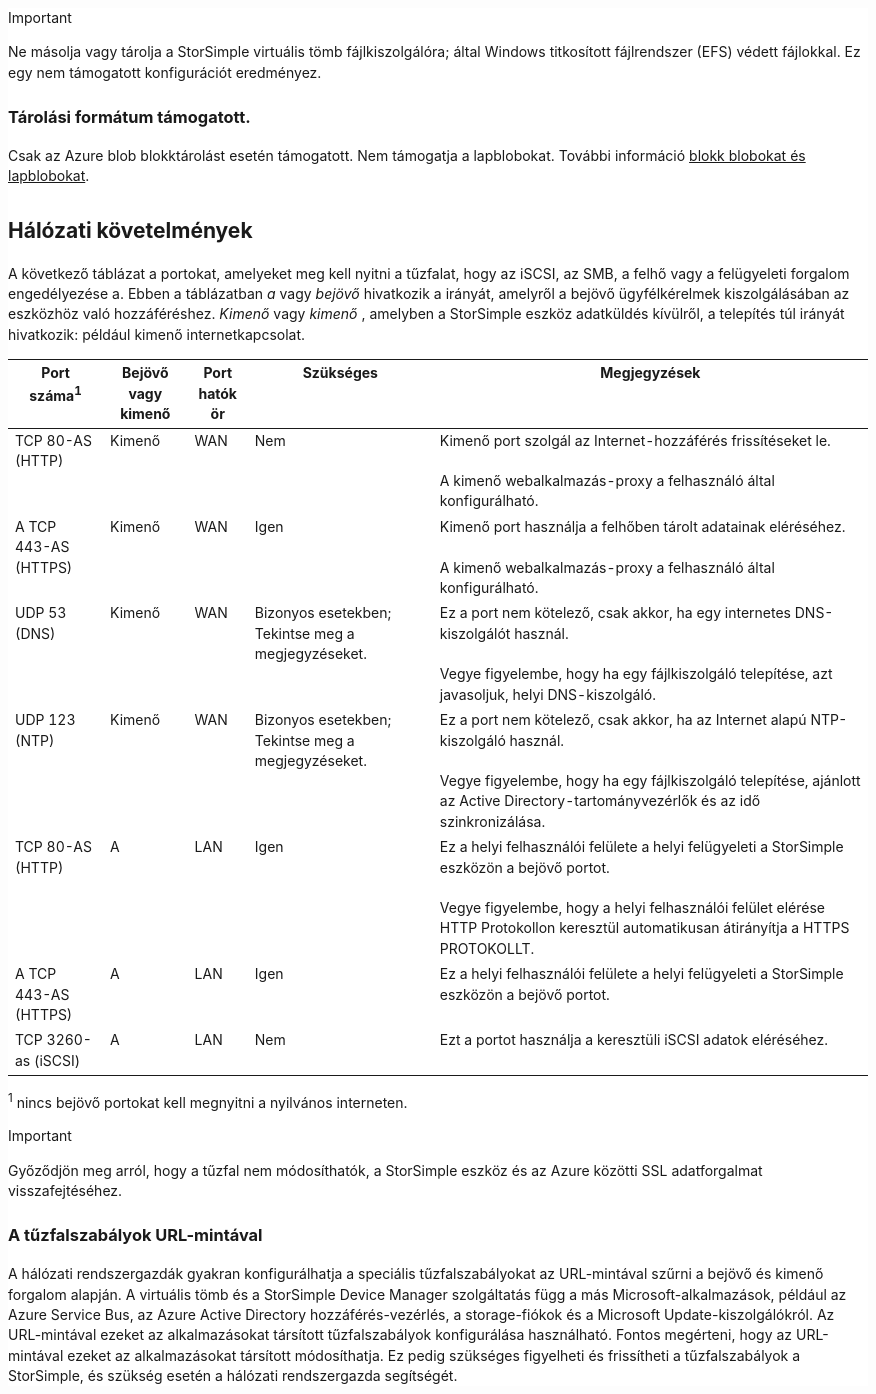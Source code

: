 > [!IMPORTANT]
> Ne másolja vagy tárolja a StorSimple virtuális tömb fájlkiszolgálóra; által Windows titkosított fájlrendszer (EFS) védett fájlokkal. Ez egy nem támogatott konfigurációt eredményez. 
> 

### <a name="supported-storage-format"></a>Tárolási formátum támogatott.
Csak az Azure blob blokktárolást esetén támogatott. Nem támogatja a lapblobokat. További információ [blokk blobokat és lapblobokat](https://docs.microsoft.com/rest/api/storageservices/understanding-block-blobs--append-blobs--and-page-blobs).

## <a name="networking-requirements"></a>Hálózati követelmények
A következő táblázat a portokat, amelyeket meg kell nyitni a tűzfalat, hogy az iSCSI, az SMB, a felhő vagy a felügyeleti forgalom engedélyezése a. Ebben a táblázatban *a* vagy *bejövő* hivatkozik a irányát, amelyről a bejövő ügyfélkérelmek kiszolgálásában az eszközhöz való hozzáféréshez. *Kimenő* vagy *kimenő* , amelyben a StorSimple eszköz adatküldés kívülről, a telepítés túl irányát hivatkozik: például kimenő internetkapcsolat.

| **Port száma<sup>1</sup>** | **Bejövő vagy kimenő** | **Port hatókör** | **Szükséges** | **Megjegyzések** |
| --- | --- | --- | --- | --- |
| TCP 80-AS (HTTP) |Kimenő |WAN |Nem |Kimenő port szolgál az Internet-hozzáférés frissítéseket le. <br></br>A kimenő webalkalmazás-proxy a felhasználó által konfigurálható. |
| A TCP 443-AS (HTTPS) |Kimenő |WAN |Igen |Kimenő port használja a felhőben tárolt adatainak eléréséhez. <br></br>A kimenő webalkalmazás-proxy a felhasználó által konfigurálható. |
| UDP 53 (DNS) |Kimenő |WAN |Bizonyos esetekben; Tekintse meg a megjegyzéseket. |Ez a port nem kötelező, csak akkor, ha egy internetes DNS-kiszolgálót használ. <br></br> Vegye figyelembe, hogy ha egy fájlkiszolgáló telepítése, azt javasoljuk, helyi DNS-kiszolgáló. |
| UDP 123 (NTP) |Kimenő |WAN |Bizonyos esetekben; Tekintse meg a megjegyzéseket. |Ez a port nem kötelező, csak akkor, ha az Internet alapú NTP-kiszolgáló használ.<br></br> Vegye figyelembe, hogy ha egy fájlkiszolgáló telepítése, ajánlott az Active Directory-tartományvezérlők és az idő szinkronizálása. |
| TCP 80-AS (HTTP) |A |LAN |Igen |Ez a helyi felhasználói felülete a helyi felügyeleti a StorSimple eszközön a bejövő portot. <br></br> Vegye figyelembe, hogy a helyi felhasználói felület elérése HTTP Protokollon keresztül automatikusan átirányítja a HTTPS PROTOKOLLT. |
| A TCP 443-AS (HTTPS) |A |LAN |Igen |Ez a helyi felhasználói felülete a helyi felügyeleti a StorSimple eszközön a bejövő portot. |
| TCP 3260-as (iSCSI) |A |LAN |Nem |Ezt a portot használja a keresztüli iSCSI adatok eléréséhez. |

<sup>1</sup> nincs bejövő portokat kell megnyitni a nyilvános interneten.

> [!IMPORTANT]
> Győződjön meg arról, hogy a tűzfal nem módosíthatók, a StorSimple eszköz és az Azure közötti SSL adatforgalmat visszafejtéséhez.
> 
> 

### <a name="url-patterns-for-firewall-rules"></a>A tűzfalszabályok URL-mintával
A hálózati rendszergazdák gyakran konfigurálhatja a speciális tűzfalszabályokat az URL-mintával szűrni a bejövő és kimenő forgalom alapján. A virtuális tömb és a StorSimple Device Manager szolgáltatás függ a más Microsoft-alkalmazások, például az Azure Service Bus, az Azure Active Directory hozzáférés-vezérlés, a storage-fiókok és a Microsoft Update-kiszolgálókról. Az URL-mintával ezeket az alkalmazásokat társított tűzfalszabályok konfigurálása használható. Fontos megérteni, hogy az URL-mintával ezeket az alkalmazásokat társított módosíthatja. Ez pedig szükséges figyelheti és frissítheti a tűzfalszabályok a StorSimple, és szükség esetén a hálózati rendszergazda segítségét. 
